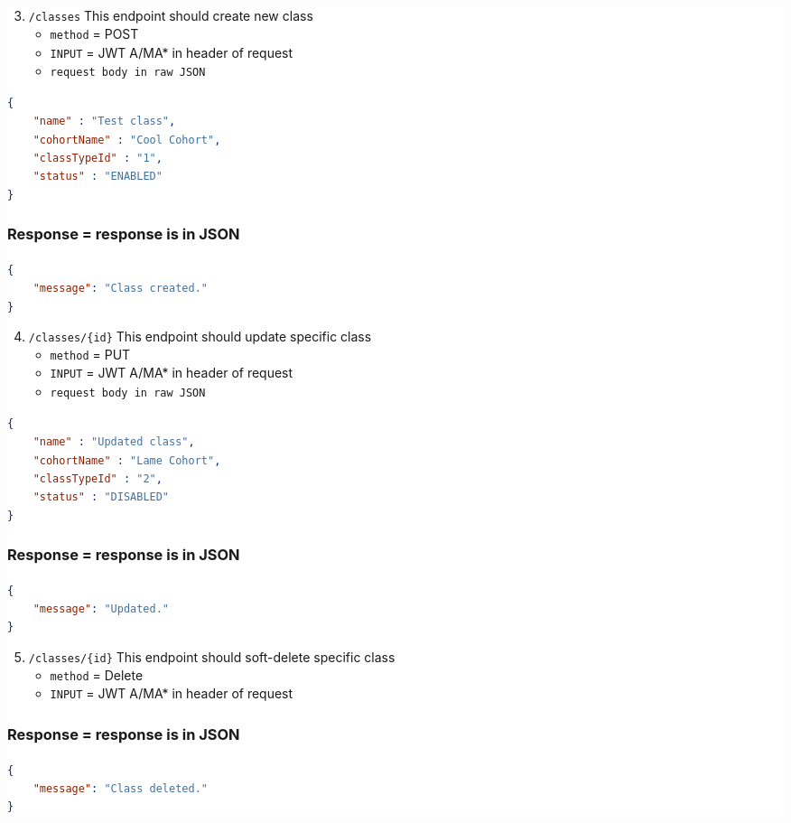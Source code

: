3. `/classes` This endpoint should create new class
    - `method`     = POST
    - `INPUT`      = JWT A/MA* in header of request
    - `request body in raw JSON`

```JSON
{
    "name" : "Test class",
    "cohortName" : "Cool Cohort",
    "classTypeId" : "1",
    "status" : "ENABLED"
}
```

### Response = response is in JSON

```JSON
{
    "message": "Class created."
}
```

4. `/classes/{id}` This endpoint should update specific class
    - `method`     = PUT
    - `INPUT`      = JWT A/MA* in header of request
    - `request body in raw JSON`
  
```JSON
{
    "name" : "Updated class",
    "cohortName" : "Lame Cohort",
    "classTypeId" : "2",
    "status" : "DISABLED"
}
```
### Response = response is in JSON

```JSON
{
    "message": "Updated."
}
```

5. `/classes/{id}` This endpoint should soft-delete specific class
    - `method`     = Delete
    - `INPUT`      = JWT A/MA* in header of request

### Response = response is in JSON

```JSON
{
    "message": "Class deleted."
}
```
